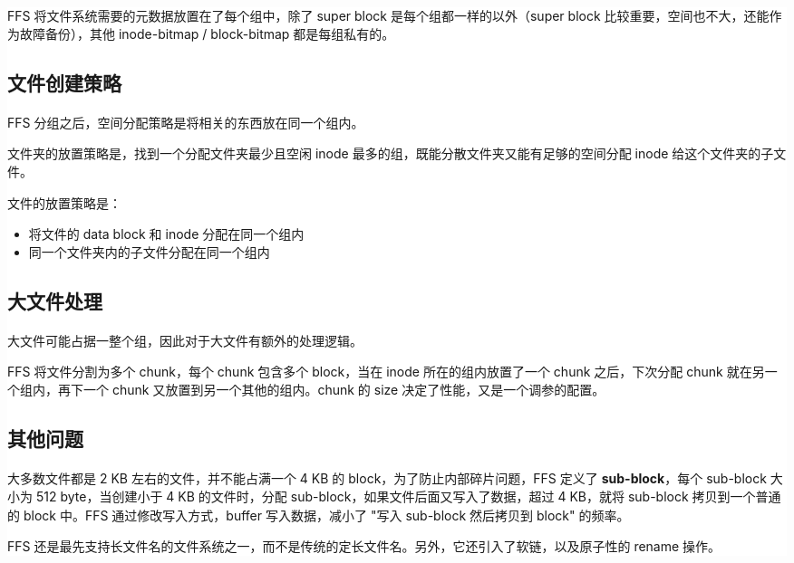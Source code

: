 FFS 将文件系统需要的元数据放置在了每个组中，除了 super block 是每个组都一样的以外（super block 比较重要，空间也不大，还能作为故障备份），其他 inode-bitmap / block-bitmap 都是每组私有的。

## 文件创建策略

FFS 分组之后，空间分配策略是将相关的东西放在同一个组内。

文件夹的放置策略是，找到一个分配文件夹最少且空闲 inode 最多的组，既能分散文件夹又能有足够的空间分配 inode 给这个文件夹的子文件。

文件的放置策略是：

-   将文件的 data block 和 inode 分配在同一个组内
-   同一个文件夹内的子文件分配在同一个组内

## 大文件处理

大文件可能占据一整个组，因此对于大文件有额外的处理逻辑。

FFS 将文件分割为多个 chunk，每个 chunk 包含多个 block，当在 inode 所在的组内放置了一个 chunk 之后，下次分配 chunk 就在另一个组内，再下一个 chunk 又放置到另一个其他的组内。chunk 的 size 决定了性能，又是一个调参的配置。

## 其他问题

大多数文件都是 2 KB 左右的文件，并不能占满一个 4 KB 的 block，为了防止内部碎片问题，FFS 定义了 **sub-block**，每个 sub-block 大小为 512 byte，当创建小于 4 KB 的文件时，分配 sub-block，如果文件后面又写入了数据，超过 4 KB，就将 sub-block 拷贝到一个普通的 block 中。FFS 通过修改写入方式，buffer 写入数据，减小了 "写入 sub-block 然后拷贝到 block" 的频率。

FFS 还是最先支持长文件名的文件系统之一，而不是传统的定长文件名。另外，它还引入了软链，以及原子性的 rename 操作。
